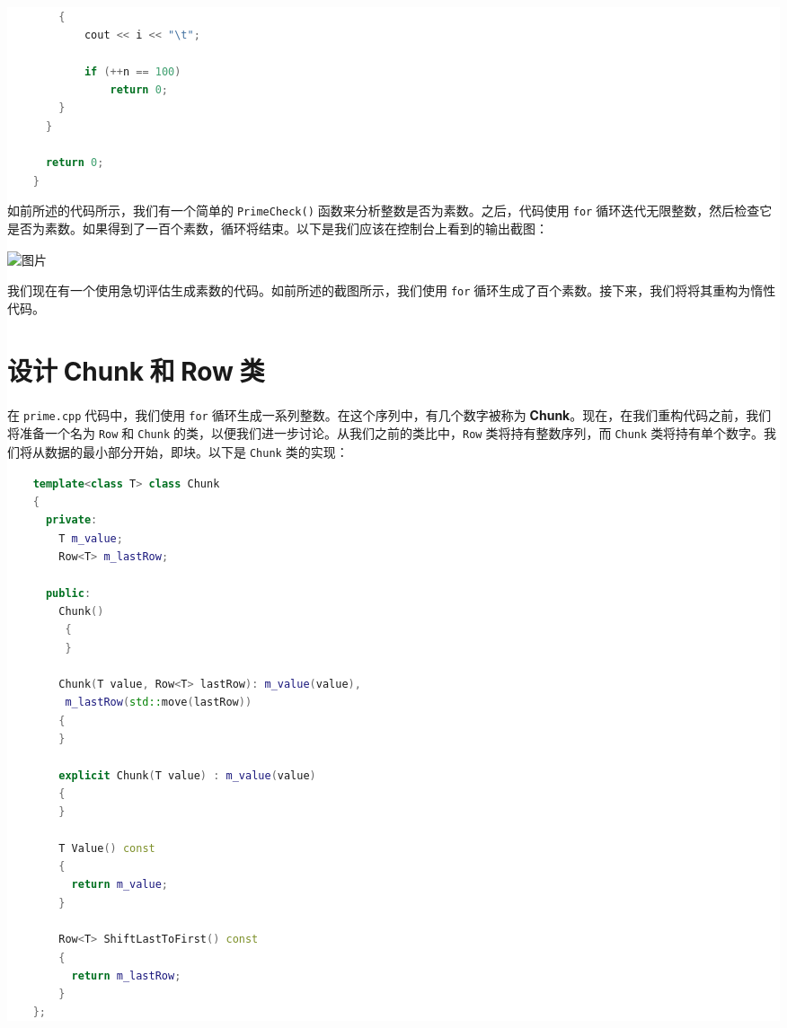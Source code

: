 ```cpp
        {
            cout << i << "\t";

            if (++n == 100)
                return 0;
        }
      }

      return 0;
    }

```

如前所述的代码所示，我们有一个简单的 `PrimeCheck()` 函数来分析整数是否为素数。之后，代码使用 `for` 循环迭代无限整数，然后检查它是否为素数。如果得到了一百个素数，循环将结束。以下是我们应该在控制台上看到的输出截图：

![图片](img/3263a17d-40a8-4065-82ad-48cfa4601359.png)

我们现在有一个使用急切评估生成素数的代码。如前所述的截图所示，我们使用 `for` 循环生成了百个素数。接下来，我们将将其重构为惰性代码。

# 设计 Chunk 和 Row 类

在 `prime.cpp` 代码中，我们使用 `for` 循环生成一系列整数。在这个序列中，有几个数字被称为 **Chunk**。现在，在我们重构代码之前，我们将准备一个名为 `Row` 和 `Chunk` 的类，以便我们进一步讨论。从我们之前的类比中，`Row` 类将持有整数序列，而 `Chunk` 类将持有单个数字。我们将从数据的最小部分开始，即块。以下是 `Chunk` 类的实现：

```cpp
    template<class T> class Chunk
    {
      private:
        T m_value;
        Row<T> m_lastRow;

      public:
        Chunk()
         {
         }

        Chunk(T value, Row<T> lastRow): m_value(value),
         m_lastRow(std::move(lastRow))
        {
        }

        explicit Chunk(T value) : m_value(value)
        {
        }

        T Value() const
        {
          return m_value;
        }

        Row<T> ShiftLastToFirst() const
        {
          return m_lastRow;
        }
    };

```
